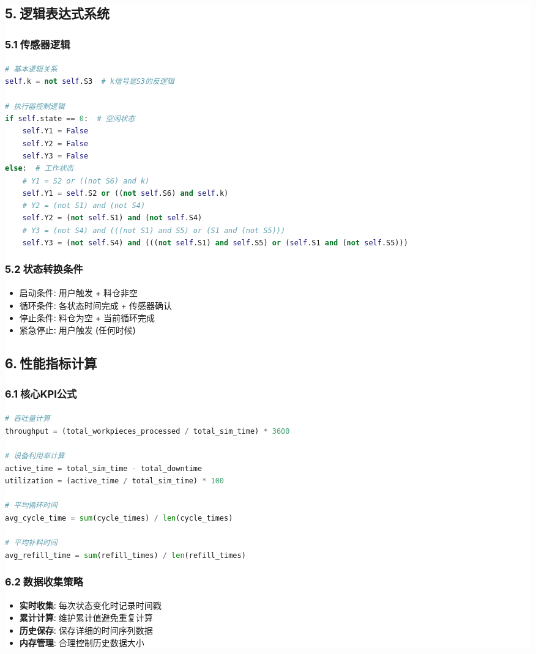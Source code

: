 ## 5. 逻辑表达式系统

### 5.1 传感器逻辑
```python
# 基本逻辑关系
self.k = not self.S3  # k信号是S3的反逻辑

# 执行器控制逻辑
if self.state == 0:  # 空闲状态
    self.Y1 = False
    self.Y2 = False
    self.Y3 = False
else:  # 工作状态
    # Y1 = S2 or ((not S6) and k)
    self.Y1 = self.S2 or ((not self.S6) and self.k)
    # Y2 = (not S1) and (not S4)
    self.Y2 = (not self.S1) and (not self.S4)
    # Y3 = (not S4) and (((not S1) and S5) or (S1 and (not S5)))
    self.Y3 = (not self.S4) and (((not self.S1) and self.S5) or (self.S1 and (not self.S5)))
```

### 5.2 状态转换条件
- 启动条件: 用户触发 + 料仓非空
- 循环条件: 各状态时间完成 + 传感器确认
- 停止条件: 料仓为空 + 当前循环完成
- 紧急停止: 用户触发 (任何时候)

## 6. 性能指标计算

### 6.1 核心KPI公式
```python
# 吞吐量计算
throughput = (total_workpieces_processed / total_sim_time) * 3600

# 设备利用率计算
active_time = total_sim_time - total_downtime
utilization = (active_time / total_sim_time) * 100

# 平均循环时间
avg_cycle_time = sum(cycle_times) / len(cycle_times)

# 平均补料时间
avg_refill_time = sum(refill_times) / len(refill_times)
```

### 6.2 数据收集策略
- **实时收集**: 每次状态变化时记录时间戳
- **累计计算**: 维护累计值避免重复计算
- **历史保存**: 保存详细的时间序列数据
- **内存管理**: 合理控制历史数据大小
